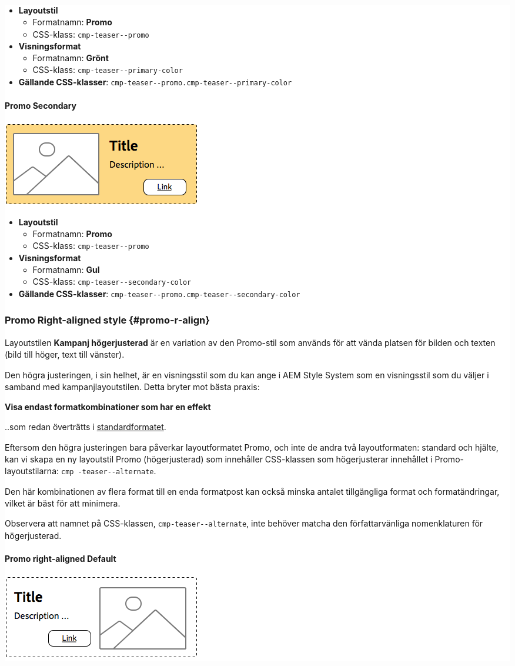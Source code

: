 * **Layoutstil**
   * Formatnamn: **Promo**
   * CSS-klass: `cmp-teaser--promo`
* **Visningsformat**
   * Formatnamn: **Grönt**
   * CSS-klass: `cmp-teaser--primary-color`
* **Gällande CSS-klasser**: `cmp-teaser--promo.cmp-teaser--primary-color`

#### Promo Secondary

![Promo Secondary](assets/promo-secondary.png)

* **Layoutstil**
   * Formatnamn: **Promo**
   * CSS-klass: `cmp-teaser--promo`
* **Visningsformat**
   * Formatnamn: **Gul**
   * CSS-klass: `cmp-teaser--secondary-color`
* **Gällande CSS-klasser**: `cmp-teaser--promo.cmp-teaser--secondary-color`

### Promo Right-aligned style {#promo-r-align}

Layoutstilen **Kampanj högerjusterad** är en variation av den Promo-stil som används för att vända platsen för bilden och texten (bild till höger, text till vänster).

Den högra justeringen, i sin helhet, är en visningsstil som du kan ange i AEM Style System som en visningsstil som du väljer i samband med kampanjlayoutstilen. Detta bryter mot bästa praxis:

**Visa endast formatkombinationer som har en effekt**

..som redan överträtts i [standardformatet](#default-style).

Eftersom den högra justeringen bara påverkar layoutformatet Promo, och inte de andra två layoutformaten: standard och hjälte, kan vi skapa en ny layoutstil Promo (högerjusterad) som innehåller CSS-klassen som högerjusterar innehållet i Promo-layoutstilarna: `cmp -teaser--alternate`.

Den här kombinationen av flera format till en enda formatpost kan också minska antalet tillgängliga format och formatändringar, vilket är bäst för att minimera.

Observera att namnet på CSS-klassen, `cmp-teaser--alternate`, inte behöver matcha den författarvänliga nomenklaturen för högerjusterad.

#### Promo right-aligned Default

![högerjusterad promo](assets/promo-alternate-default.png)

